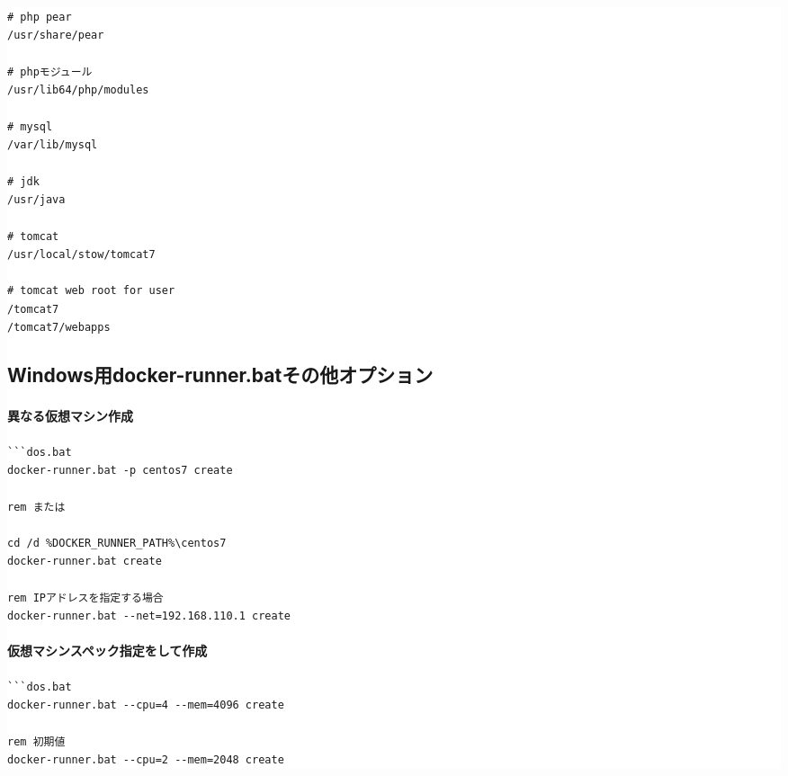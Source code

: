     # php pear
    /usr/share/pear
    
    # phpモジュール
    /usr/lib64/php/modules
    
    # mysql
    /var/lib/mysql
    
    # jdk
    /usr/java
    
    # tomcat
    /usr/local/stow/tomcat7
    
    # tomcat web root for user
    /tomcat7
    /tomcat7/webapps
    




## Windows用docker-runner.batその他オプション

#### 異なる仮想マシン作成

    ```dos.bat
    docker-runner.bat -p centos7 create
    
    rem または
    
    cd /d %DOCKER_RUNNER_PATH%\centos7
    docker-runner.bat create
    
    rem IPアドレスを指定する場合
    docker-runner.bat --net=192.168.110.1 create
    


#### 仮想マシンスペック指定をして作成

    ```dos.bat
    docker-runner.bat --cpu=4 --mem=4096 create
    
    rem 初期値
    docker-runner.bat --cpu=2 --mem=2048 create
    
